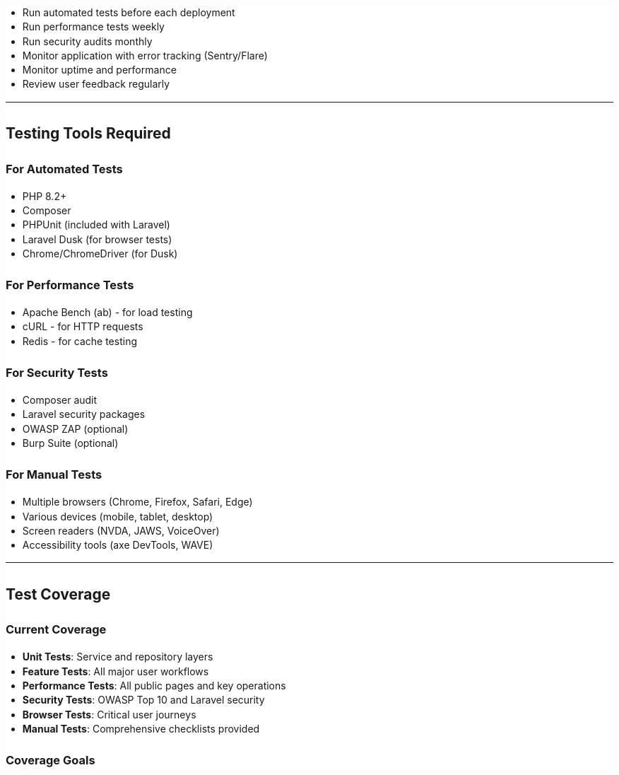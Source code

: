 - Run automated tests before each deployment
- Run performance tests weekly
- Run security audits monthly
- Monitor application with error tracking (Sentry/Flare)
- Monitor uptime and performance
- Review user feedback regularly

---

## Testing Tools Required

### For Automated Tests
- PHP 8.2+
- Composer
- PHPUnit (included with Laravel)
- Laravel Dusk (for browser tests)
- Chrome/ChromeDriver (for Dusk)

### For Performance Tests
- Apache Bench (ab) - for load testing
- cURL - for HTTP requests
- Redis - for cache testing

### For Security Tests
- Composer audit
- Laravel security packages
- OWASP ZAP (optional)
- Burp Suite (optional)

### For Manual Tests
- Multiple browsers (Chrome, Firefox, Safari, Edge)
- Various devices (mobile, tablet, desktop)
- Screen readers (NVDA, JAWS, VoiceOver)
- Accessibility tools (axe DevTools, WAVE)

---

## Test Coverage

### Current Coverage

- **Unit Tests**: Service and repository layers
- **Feature Tests**: All major user workflows
- **Performance Tests**: All public pages and key operations
- **Security Tests**: OWASP Top 10 and Laravel security
- **Browser Tests**: Critical user journeys
- **Manual Tests**: Comprehensive checklists provided

### Coverage Goals
